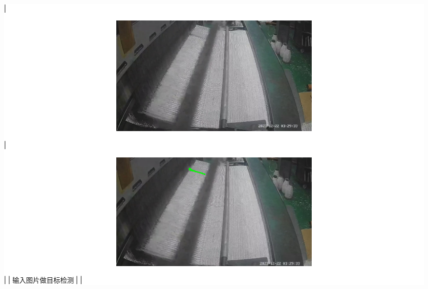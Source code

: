 | <p align="center"><img src="image/test1.png" width="400"/><p> | <p align="center"><img src="image/test2.png" width="400"/><p> |
| 输入图片做目标检测                                                     |                                                               |